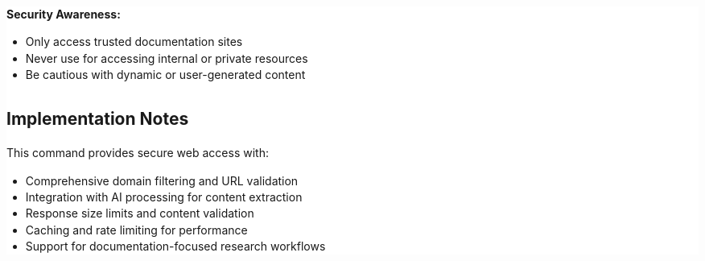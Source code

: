 **Security Awareness:**
- Only access trusted documentation sites
- Never use for accessing internal or private resources
- Be cautious with dynamic or user-generated content

## Implementation Notes

This command provides secure web access with:
- Comprehensive domain filtering and URL validation
- Integration with AI processing for content extraction
- Response size limits and content validation
- Caching and rate limiting for performance
- Support for documentation-focused research workflows